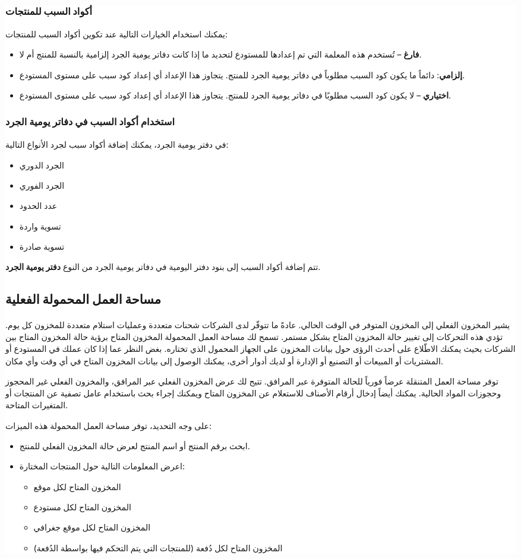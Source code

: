 ### <a name="reason-codes-for-products"></a>أكواد السبب للمنتجات

يمكنك استخدام الخيارات التالية عند تكوين أكواد السبب للمنتجات:

- **فارغ** – تُستخدم هذه المعلمة التي تم إعدادها للمستودع لتحديد ما إذا كانت دفاتر يومية الجرد إلزامية بالنسبة للمنتج أم لا.

- **إلزامي**: دائماً ما يكون كود السبب مطلوباً في دفاتر يومية الجرد للمنتج. يتجاوز هذا الإعداد أي إعداد كود سبب على مستوى المستودع.

- **اختياري** – لا يكون كود السبب مطلوبًا في دفاتر يومية الجرد للمنتج. يتجاوز هذا الإعداد أي إعداد كود سبب على مستوى المستودع.

### <a name="use-reason-codes-in-counting-journals"></a>استخدام أكواد السبب في دفاتر يومية الجرد

في دفتر يومية الجرد، يمكنك إضافة أكواد سبب لجرد الأنواع التالية:

- الجرد الدوري

- الجرد الفوري

- عدد الحدود

- تسوية واردة

- تسوية صادرة

تتم إضافة أكواد السبب إلى بنود دفتر اليومية في دفاتر يومية الجرد من النوع **دفتر يومية الجرد**.

## <a name="on-hand-mobile-workspace"></a>مساحة العمل المحمولة الفعلية

يشير المخزون الفعلي إلى المخزون المتوفر في الوقت الحالي. عادةً ما تتوفّر لدى الشركات شحنات متعددة وعمليات استلام متعددة للمخزون كل يوم. تؤدي هذه التحركات إلى تغيير حالة المخزون المتاح بشكل مستمر. تسمح لك مساحة العمل المحمولة المخزون المتاح برؤية حالة المخزون المتاح بين الشركات بحيث يمكنك الاطّلاع على أحدث الرؤى حول بيانات المخزون على الجهاز المحمول الذي تختاره. بغض النظر عما إذا كان عملك في المستودع أو المشتريات أو المبيعات أو التصنيع أو الإدارة أو لديك أدوار أخرى، يمكنك الوصول إلى بيانات المخزون المتاح في أي وقت وأي مكان.

توفر مساحة العمل المتنقلة عرضاً فورياً للحالة المتوفرة عبر المرافق. تتيح لك عرض المخزون الفعلي عبر المرافق، والمخزون الفعلي غير المحجوز وحجوزات المواد الحالية. يمكنك أيضاً إدخال أرقام الأصناف للاستعلام عن المخزون المتاح ويمكنك إجراء بحث باستخدام عامل تصفية عن المنتجات أو المتغيرات المتاحة.

على وجه التحديد، توفر مساحة العمل المحمولة هذه الميزات:

- ابحث برقم المنتج أو اسم المنتج لعرض حالة المخزون الفعلي للمنتج.

- اعرض المعلومات التالية حول المنتجات المختارة:

    - المخزون المتاح لكل موقع

    - المخزون المتاح لكل مستودع

    - المخزون المتاح لكل موقع جغرافي

    - المخزون المتاح لكل دُفعة (للمنتجات التي يتم التحكم فيها بواسطة الدُفعة)

